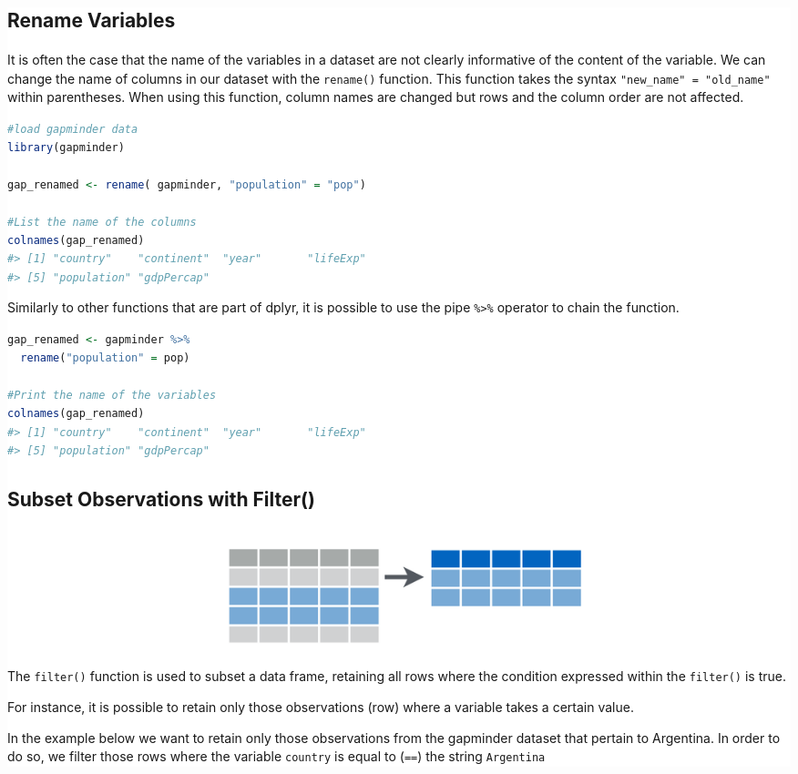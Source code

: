

## Rename Variables

It is often the case that the name of the variables in a dataset are not clearly informative of the content of the variable.
We can change the name of columns in our dataset with the `rename()` function. This function takes the syntax `"new_name" = "old_name"` within parentheses.
When using this function,  column names are changed but rows and the column order are not affected.


```r
#load gapminder data
library(gapminder)

gap_renamed <- rename( gapminder, "population" = "pop")

#List the name of the columns
colnames(gap_renamed) 
#> [1] "country"    "continent"  "year"       "lifeExp"   
#> [5] "population" "gdpPercap"
```

Similarly to other functions that are part of dplyr, it is possible to use the pipe `%>%` operator to chain the function.


```r
gap_renamed <- gapminder %>%
  rename("population" = pop)

#Print the name of the variables
colnames(gap_renamed)
#> [1] "country"    "continent"  "year"       "lifeExp"   
#> [5] "population" "gdpPercap"
```

## Subset Observations with Filter()

![](images/Filter_Dplyr.png)

The `filter()` function is used to subset a data frame, retaining all rows where the condition expressed within the `filter()` is true.

For instance, it is possible to retain only those observations (row) where a variable takes a certain value.

In the example below we want to retain only those observations from the gapminder dataset  that pertain to Argentina. In order to do so, we filter those rows where the variable `country` is equal to (`==`) the string `Argentina`
